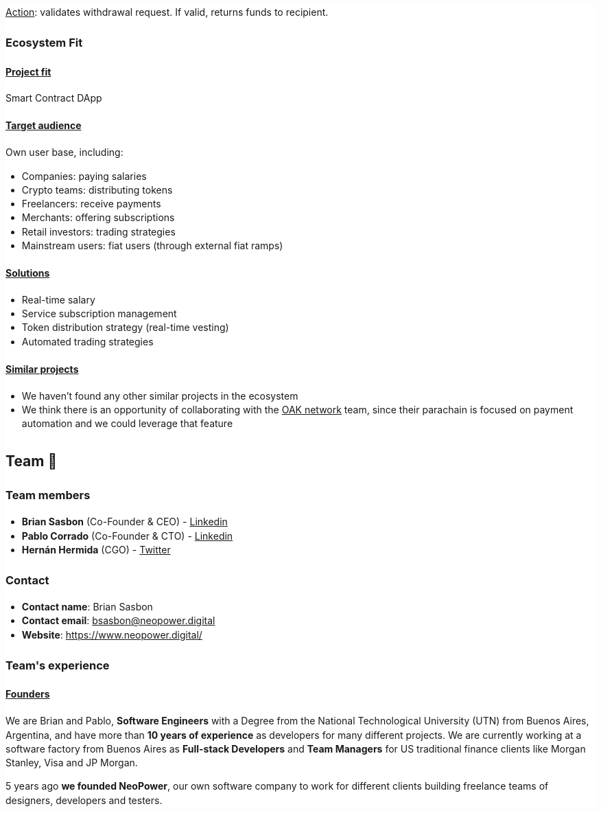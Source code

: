 <u>Action</u>: validates withdrawal request. If valid, returns funds to recipient.

### **Ecosystem Fit**

#### <u>**Project fit**</u>
Smart Contract DApp

#### <u>**Target audience**</u>
Own user base, including:
* Companies: paying salaries
* Crypto teams: distributing tokens
* Freelancers: receive payments
* Merchants: offering subscriptions
* Retail investors: trading strategies
* Mainstream users: fiat users (through external fiat ramps)

#### <u>**Solutions**</u>
* Real-time salary
* Service subscription management
* Token distribution strategy (real-time vesting)
* Automated trading strategies

#### <u>**Similar projects**</u>
* We haven’t found any other similar projects in the ecosystem
* We think there is an opportunity of collaborating with the [OAK network](https://oak.tech/) team, since their parachain is focused on payment automation and we could leverage that feature

## Team :busts_in_silhouette:

### **Team members**
* **Brian Sasbon** (Co-Founder & CEO) - [Linkedin](https://www.linkedin.com/in/briansasbon/)
* **Pablo Corrado** (Co-Founder & CTO) - [Linkedin](https://www.linkedin.com/in/corradopablom/)
* **Hernán Hermida** (CGO) - [Twitter](https://twitter.com/MilsteinmAb)

### **Contact**

* **Contact name**: Brian Sasbon
* **Contact email**: bsasbon@neopower.digital
* **Website**: https://www.neopower.digital/ 

### **Team's experience**
#### <u>**Founders**</u>

We are Brian and Pablo, **Software Engineers** with a Degree from the National Technological University (UTN) from Buenos Aires, Argentina, and have more than **10 years of experience** as developers for many different projects. We are currently working at a software factory from Buenos Aires as **Full-stack Developers** and **Team Managers** for US traditional finance clients like Morgan Stanley, Visa and JP Morgan.

5 years ago **we founded NeoPower**, our own software company to work for different clients building freelance teams of designers, developers and testers.
